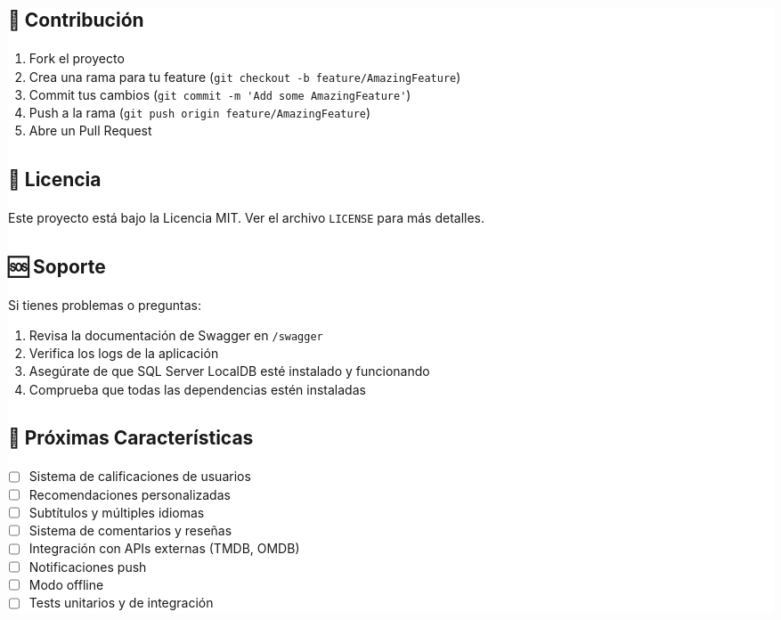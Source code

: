 ## 🤝 Contribución

1. Fork el proyecto
2. Crea una rama para tu feature (`git checkout -b feature/AmazingFeature`)
3. Commit tus cambios (`git commit -m 'Add some AmazingFeature'`)
4. Push a la rama (`git push origin feature/AmazingFeature`)
5. Abre un Pull Request

## 📄 Licencia

Este proyecto está bajo la Licencia MIT. Ver el archivo `LICENSE` para más detalles.

## 🆘 Soporte

Si tienes problemas o preguntas:

1. Revisa la documentación de Swagger en `/swagger`
2. Verifica los logs de la aplicación
3. Asegúrate de que SQL Server LocalDB esté instalado y funcionando
4. Comprueba que todas las dependencias estén instaladas

## 🎯 Próximas Características

- [ ] Sistema de calificaciones de usuarios
- [ ] Recomendaciones personalizadas
- [ ] Subtítulos y múltiples idiomas
- [ ] Sistema de comentarios y reseñas
- [ ] Integración con APIs externas (TMDB, OMDB)
- [ ] Notificaciones push
- [ ] Modo offline
- [ ] Tests unitarios y de integración 